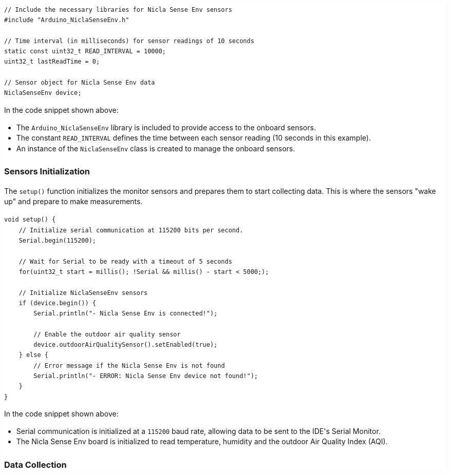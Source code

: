 ```arduino
// Include the necessary libraries for Nicla Sense Env sensors
#include "Arduino_NiclaSenseEnv.h"

// Time interval (in milliseconds) for sensor readings of 10 seconds
static const uint32_t READ_INTERVAL = 10000; 
uint32_t lastReadTime = 0;

// Sensor object for Nicla Sense Env data
NiclaSenseEnv device;
```

In the code snippet shown above:

- The `Arduino_NiclaSenseEnv` library is included to provide access to the onboard sensors.
- The constant `READ_INTERVAL` defines the time between each sensor reading (10 seconds in this example).
- An instance of the `NiclaSenseEnv` class is created to manage the onboard sensors.
  
### Sensors Initialization

The `setup()` function initializes the monitor sensors and prepares them to start collecting data. This is where the sensors "wake up" and prepare to make measurements.

```arduino
void setup() {
    // Initialize serial communication at 115200 bits per second.
    Serial.begin(115200);
    
    // Wait for Serial to be ready with a timeout of 5 seconds
    for(uint32_t start = millis(); !Serial && millis() - start < 5000;); 

    // Initialize NiclaSenseEnv sensors
    if (device.begin()) {
        Serial.println("- Nicla Sense Env is connected!");

        // Enable the outdoor air quality sensor
        device.outdoorAirQualitySensor().setEnabled(true);  
    } else {
        // Error message if the Nicla Sense Env is not found
        Serial.println("- ERROR: Nicla Sense Env device not found!");
    }
}
```

In the code snippet shown above:

- Serial communication is initialized at a `115200` baud rate, allowing data to be sent to the IDE's Serial Monitor.
- The Nicla Sense Env board is initialized to read temperature, humidity and the outdoor Air Quality Index (AQI).

### Data Collection
